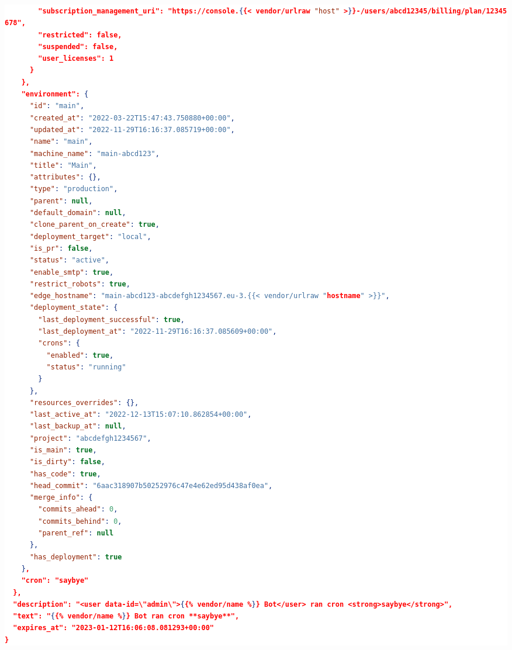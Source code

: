 ```json
        "subscription_management_uri": "https://console.{{< vendor/urlraw "host" >}}-/users/abcd12345/billing/plan/12345678",
        "restricted": false,
        "suspended": false,
        "user_licenses": 1
      }
    },
    "environment": {
      "id": "main",
      "created_at": "2022-03-22T15:47:43.750880+00:00",
      "updated_at": "2022-11-29T16:16:37.085719+00:00",
      "name": "main",
      "machine_name": "main-abcd123",
      "title": "Main",
      "attributes": {},
      "type": "production",
      "parent": null,
      "default_domain": null,
      "clone_parent_on_create": true,
      "deployment_target": "local",
      "is_pr": false,
      "status": "active",
      "enable_smtp": true,
      "restrict_robots": true,
      "edge_hostname": "main-abcd123-abcdefgh1234567.eu-3.{{< vendor/urlraw "hostname" >}}",
      "deployment_state": {
        "last_deployment_successful": true,
        "last_deployment_at": "2022-11-29T16:16:37.085609+00:00",
        "crons": {
          "enabled": true,
          "status": "running"
        }
      },
      "resources_overrides": {},
      "last_active_at": "2022-12-13T15:07:10.862854+00:00",
      "last_backup_at": null,
      "project": "abcdefgh1234567",
      "is_main": true,
      "is_dirty": false,
      "has_code": true,
      "head_commit": "6aac318907b50252976c47e4e62ed95d438af0ea",
      "merge_info": {
        "commits_ahead": 0,
        "commits_behind": 0,
        "parent_ref": null
      },
      "has_deployment": true
    },
    "cron": "saybye"
  },
  "description": "<user data-id=\"admin\">{{% vendor/name %}} Bot</user> ran cron <strong>saybye</strong>",
  "text": "{{% vendor/name %}} Bot ran cron **saybye**",
  "expires_at": "2023-01-12T16:06:08.081293+00:00"
}
```

